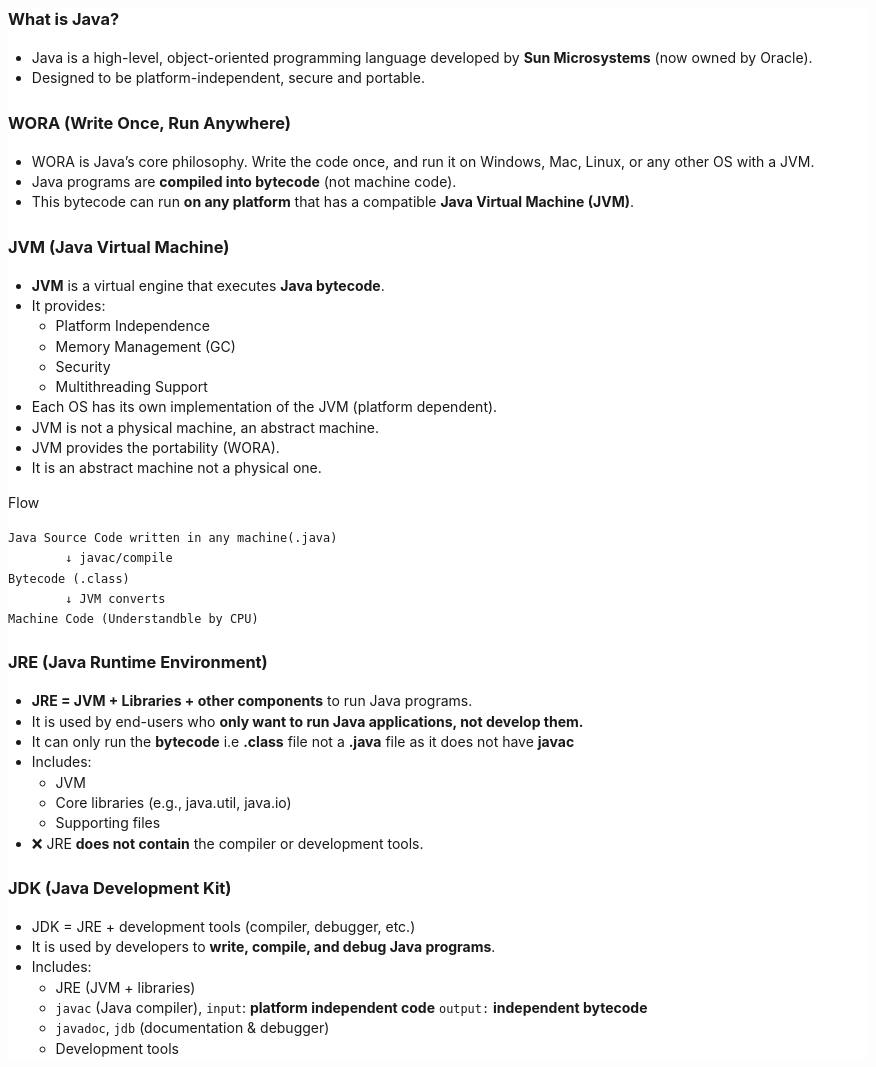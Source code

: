 ### What is Java?
- Java is a high-level, object-oriented programming language developed by **Sun Microsystems** (now owned by Oracle). 
- Designed to be platform-independent, secure and portable.

### WORA (Write Once, Run Anywhere)
- WORA is Java’s core philosophy. Write the code once, and run it on Windows, Mac, Linux, or any other OS with a JVM.
- Java programs are **compiled into bytecode** (not machine code).
- This bytecode can run **on any platform** that has a compatible **Java Virtual Machine (JVM)**.

###  JVM (Java Virtual Machine)
- **JVM** is a virtual engine that executes **Java bytecode**.
- It provides:
    - Platform Independence
    - Memory Management (GC)
    - Security
    - Multithreading Support
- Each OS has its own implementation of the JVM (platform dependent).
- JVM is not a physical machine, an abstract machine. 
- JVM provides the portability (WORA).
- It is an abstract machine not a physical one. 

Flow
```ssh
Java Source Code written in any machine(.java)
        ↓ javac/compile
Bytecode (.class)
        ↓ JVM converts
Machine Code (Understandble by CPU)
```

### JRE (Java Runtime Environment)
- **JRE = JVM + Libraries + other components** to run Java programs.
- It is used by end-users who **only want to run Java applications, not develop them.**
- It can only run the **bytecode** i.e **.class** file not a **.java** file as it does not have **javac**
-  Includes:
    - JVM
    - Core libraries (e.g., java.util, java.io)
    - Supporting files
- ❌ JRE **does not contain** the compiler or development tools.

###  JDK (Java Development Kit)
- JDK = JRE + development tools (compiler, debugger, etc.)
- It is used by developers to **write, compile, and debug Java programs**.
-  Includes:
    - JRE (JVM + libraries)
    - `javac` (Java compiler), `input`: **platform independent code**  `output:` **independent bytecode** 
    - `javadoc`, `jdb` (documentation & debugger)
    - Development tools
